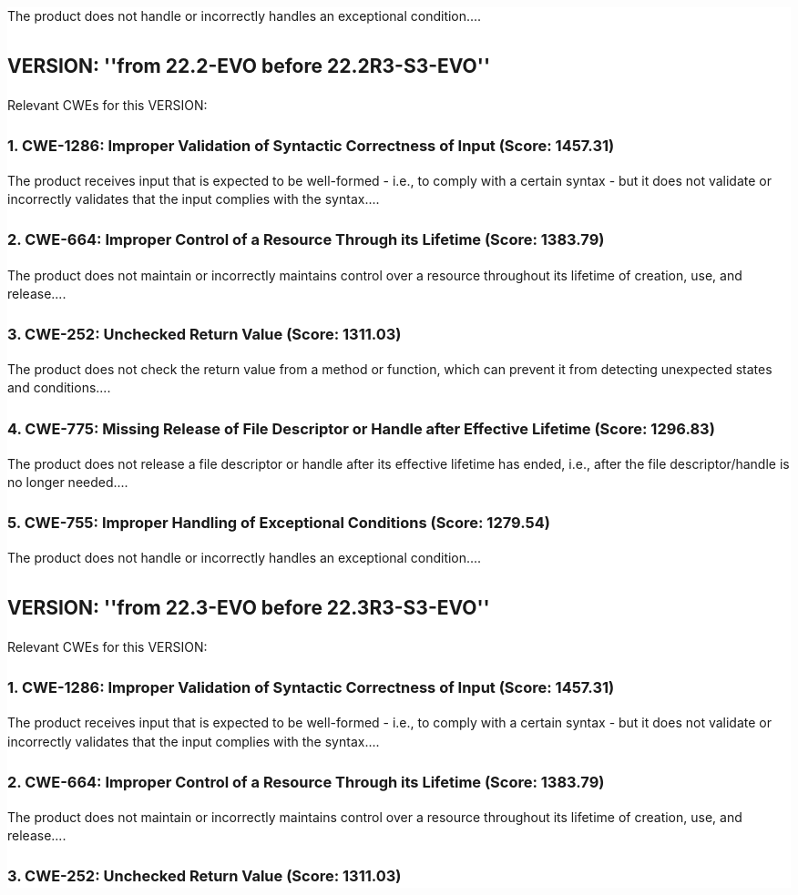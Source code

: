 The product does not handle or incorrectly handles an exceptional condition....

## VERSION: ''from 22.2-EVO before 22.2R3-S3-EVO''

Relevant CWEs for this VERSION:

### 1. CWE-1286: Improper Validation of Syntactic Correctness of Input (Score: 1457.31)

The product receives input that is expected to be well-formed - i.e., to comply with a certain syntax - but it does not validate or incorrectly validates that the input complies with the syntax....

### 2. CWE-664: Improper Control of a Resource Through its Lifetime (Score: 1383.79)

The product does not maintain or incorrectly maintains control over a resource throughout its lifetime of creation, use, and release....

### 3. CWE-252: Unchecked Return Value (Score: 1311.03)

The product does not check the return value from a method or function, which can prevent it from detecting unexpected states and conditions....

### 4. CWE-775: Missing Release of File Descriptor or Handle after Effective Lifetime (Score: 1296.83)

The product does not release a file descriptor or handle after its effective lifetime has ended, i.e., after the file descriptor/handle is no longer needed....

### 5. CWE-755: Improper Handling of Exceptional Conditions (Score: 1279.54)

The product does not handle or incorrectly handles an exceptional condition....

## VERSION: ''from 22.3-EVO before 22.3R3-S3-EVO''

Relevant CWEs for this VERSION:

### 1. CWE-1286: Improper Validation of Syntactic Correctness of Input (Score: 1457.31)

The product receives input that is expected to be well-formed - i.e., to comply with a certain syntax - but it does not validate or incorrectly validates that the input complies with the syntax....

### 2. CWE-664: Improper Control of a Resource Through its Lifetime (Score: 1383.79)

The product does not maintain or incorrectly maintains control over a resource throughout its lifetime of creation, use, and release....

### 3. CWE-252: Unchecked Return Value (Score: 1311.03)
